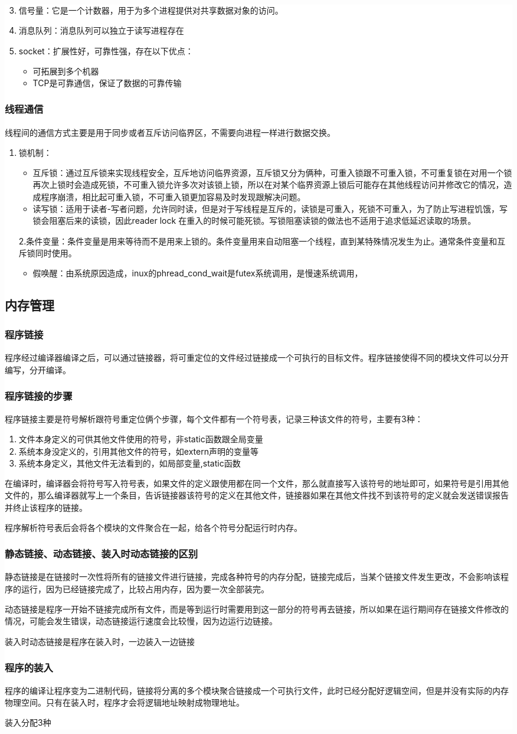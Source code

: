 3. 信号量：它是一个计数器，用于为多个进程提供对共享数据对象的访问。

4. 消息队列：消息队列可以独立于读写进程存在

5. socket：扩展性好，可靠性强，存在以下优点：

   - 可拓展到多个机器
   - TCP是可靠通信，保证了数据的可靠传输

### 线程通信

线程间的通信方式主要是用于同步或者互斥访问临界区，不需要向进程一样进行数据交换。

1. 锁机制：

   - 互斥锁：通过互斥锁来实现线程安全，互斥地访问临界资源，互斥锁又分为俩种，可重入锁跟不可重入锁，不可重复锁在对用一个锁再次上锁时会造成死锁，不可重入锁允许多次对该锁上锁，所以在对某个临界资源上锁后可能存在其他线程访问并修改它的情况，造成程序崩溃，相比起可重入锁，不可重入锁更加容易及时发现跟解决问题。
   - 读写锁：适用于读者-写者问题，允许同时读，但是对于写线程是互斥的，读锁是可重入，死锁不可重入，为了防止写进程饥饿，写锁会阻塞后来的读锁，因此reader lock 在重入的时候可能死锁。写锁阻塞读锁的做法也不适用于追求低延迟读取的场景。

   2.条件变量：条件变量是用来等待而不是用来上锁的。条件变量用来自动阻塞一个线程，直到某特殊情况发生为止。通常条件变量和互斥锁同时使用。

   - 假唤醒：由系统原因造成，inux的phread_cond_wait是futex系统调用，是慢速系统调用，



## 内存管理

### 程序链接

程序经过编译器编译之后，可以通过链接器，将可重定位的文件经过链接成一个可执行的目标文件。程序链接使得不同的模块文件可以分开编写，分开编译。

### 程序链接的步骤

程序链接主要是符号解析跟符号重定位俩个步骤，每个文件都有一个符号表，记录三种该文件的符号，主要有3种：

1. 文件本身定义的可供其他文件使用的符号，非static函数跟全局变量
2. 系统本身没定义的，引用其他文件的符号，如extern声明的变量等
3. 系统本身定义，其他文件无法看到的，如局部变量,static函数

在编译时，编译器会将符号写入符号表，如果文件的定义跟使用都在同一个文件，那么就直接写入该符号的地址即可，如果符号是引用其他文件的，那么编译器就写上一个条目，告诉链接器该符号的定义在其他文件，链接器如果在其他文件找不到该符号的定义就会发送错误报告并终止该程序的链接。

程序解析符号表后会将各个模块的文件聚合在一起，给各个符号分配运行时内存。

### 静态链接、动态链接、装入时动态链接的区别

静态链接是在链接时一次性将所有的链接文件进行链接，完成各种符号的内存分配，链接完成后，当某个链接文件发生更改，不会影响该程序的运行，因为已经链接完成了，比较占用内存，因为要一次全部装完。

动态链接是程序一开始不链接完成所有文件，而是等到运行时需要用到这一部分的符号再去链接，所以如果在运行期间存在链接文件修改的情况，可能会发生错误，动态链接运行速度会比较慢，因为边运行边链接。

装入时动态链接是程序在装入时，一边装入一边链接

### 程序的装入

程序的编译让程序变为二进制代码，链接将分离的多个模块聚合链接成一个可执行文件，此时已经分配好逻辑空间，但是并没有实际的内存物理空间。只有在装入时，程序才会将逻辑地址映射成物理地址。

装入分配3种
